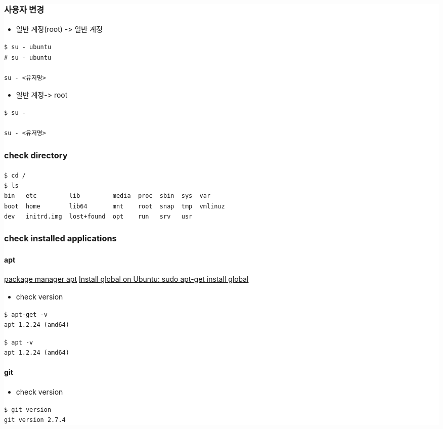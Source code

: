 

### 사용자 변경

- 일반 계정(root) -> 일반 계정
```shell
$ su - ubuntu
# su - ubuntu

su - <유저명>
```

- 일반 계정-> root
```shell
$ su - 

su - <유저명>
```


### check directory

```bash
$ cd /
$ ls
bin   etc         lib         media  proc  sbin  sys  var
boot  home        lib64       mnt    root  snap  tmp  vmlinuz
dev   initrd.img  lost+found  opt    run   srv   usr
```

### check installed applications

#### apt
[package manager apt](https://help.ubuntu.com/lts/serverguide/apt.html)
[Install global on Ubuntu: sudo apt-get install global](https://www.devmanuals.net/install/ubuntu/ubuntu-12-04-lts-precise-pangolin/install-global.html)

- check version

```shell
$ apt-get -v
apt 1.2.24 (amd64)
```

```
$ apt -v
apt 1.2.24 (amd64)
```


#### git

- check version
```shell
$ git version
git version 2.7.4
```
